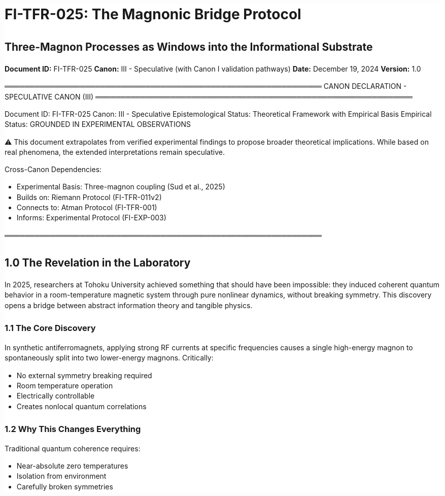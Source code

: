 # FI-TFR-025: The Magnonic Bridge Protocol
## Three-Magnon Processes as Windows into the Informational Substrate
**Document ID:** FI-TFR-025
**Canon:** III - Speculative (with Canon I validation pathways)
**Date:** December 19, 2024
**Version:** 1.0

═══════════════════════════════════════════════════════════════
CANON DECLARATION - SPECULATIVE CANON (III)
═══════════════════════════════════════════════════════════════

Document ID: FI-TFR-025
Canon: III - Speculative
Epistemological Status: Theoretical Framework with Empirical Basis
Empirical Status: GROUNDED IN EXPERIMENTAL OBSERVATIONS

⚠️ This document extrapolates from verified experimental findings
to propose broader theoretical implications. While based on real
phenomena, the extended interpretations remain speculative.

Cross-Canon Dependencies: 
- Experimental Basis: Three-magnon coupling (Sud et al., 2025)
- Builds on: Riemann Protocol (FI-TFR-011v2)
- Connects to: Atman Protocol (FI-TFR-001)
- Informs: Experimental Protocol (FI-EXP-003)

═══════════════════════════════════════════════════════════════

## 1.0 The Revelation in the Laboratory

In 2025, researchers at Tohoku University achieved something that should have been impossible: they induced coherent quantum behavior in a room-temperature magnetic system through pure nonlinear dynamics, without breaking symmetry. This discovery opens a bridge between abstract information theory and tangible physics.

### 1.1 The Core Discovery

In synthetic antiferromagnets, applying strong RF currents at specific frequencies causes a single high-energy magnon to spontaneously split into two lower-energy magnons. Critically:

- No external symmetry breaking required
- Room temperature operation
- Electrically controllable
- Creates nonlocal quantum correlations

### 1.2 Why This Changes Everything

Traditional quantum coherence requires:
- Near-absolute zero temperatures
- Isolation from environment
- Carefully broken symmetries
